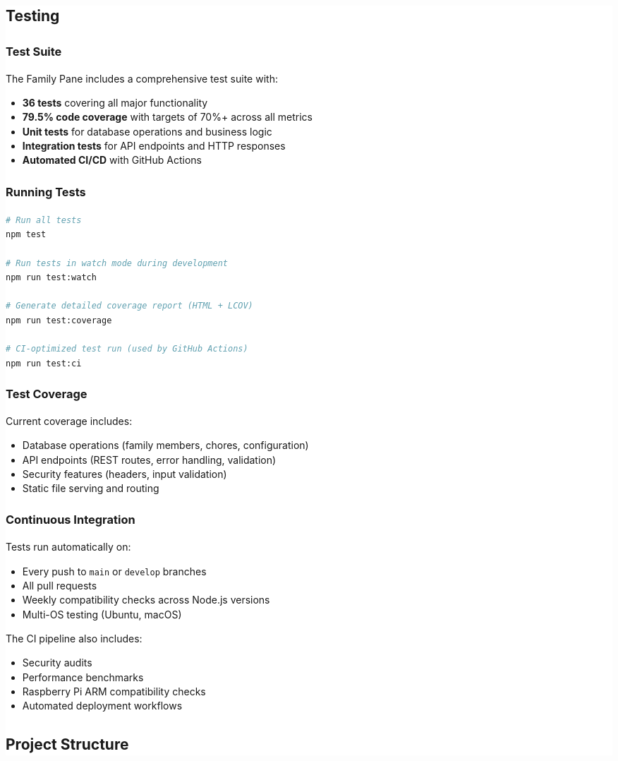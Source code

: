 ## Testing

### Test Suite

The Family Pane includes a comprehensive test suite with:

- **36 tests** covering all major functionality
- **79.5% code coverage** with targets of 70%+ across all metrics
- **Unit tests** for database operations and business logic
- **Integration tests** for API endpoints and HTTP responses
- **Automated CI/CD** with GitHub Actions

### Running Tests

```bash
# Run all tests
npm test

# Run tests in watch mode during development
npm run test:watch

# Generate detailed coverage report (HTML + LCOV)
npm run test:coverage

# CI-optimized test run (used by GitHub Actions)
npm run test:ci
```

### Test Coverage

Current coverage includes:
- Database operations (family members, chores, configuration)
- API endpoints (REST routes, error handling, validation)
- Security features (headers, input validation)
- Static file serving and routing

### Continuous Integration

Tests run automatically on:
- Every push to `main` or `develop` branches
- All pull requests
- Weekly compatibility checks across Node.js versions
- Multi-OS testing (Ubuntu, macOS)

The CI pipeline also includes:
- Security audits
- Performance benchmarks  
- Raspberry Pi ARM compatibility checks
- Automated deployment workflows

## Project Structure
